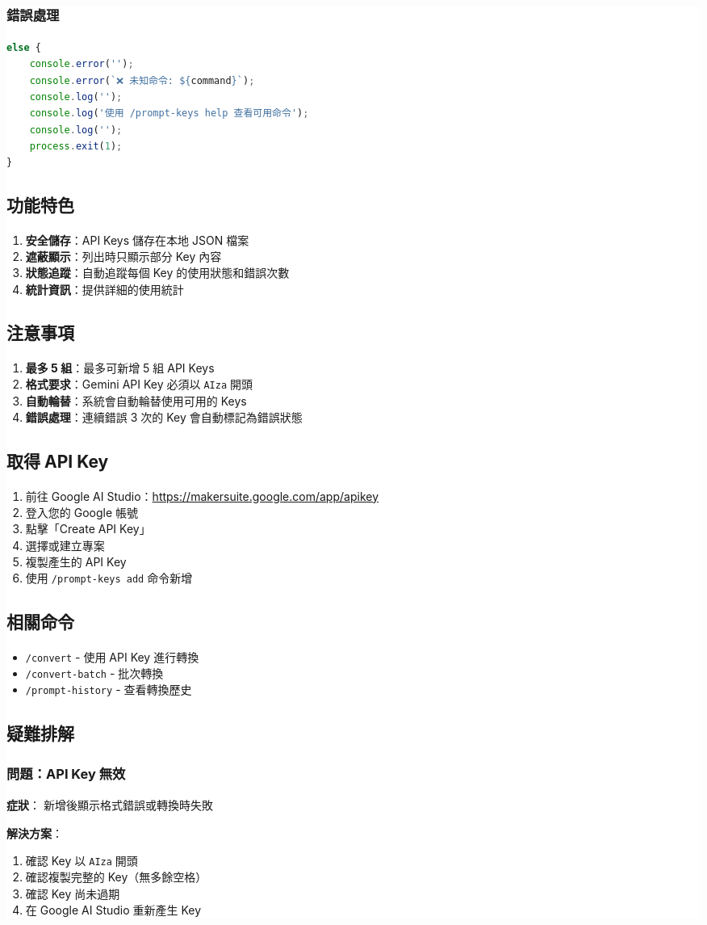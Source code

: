 ### 錯誤處理

```javascript
else {
    console.error('');
    console.error(`❌ 未知命令: ${command}`);
    console.log('');
    console.log('使用 /prompt-keys help 查看可用命令');
    console.log('');
    process.exit(1);
}
```

## 功能特色

1. **安全儲存**：API Keys 儲存在本地 JSON 檔案
2. **遮蔽顯示**：列出時只顯示部分 Key 內容
3. **狀態追蹤**：自動追蹤每個 Key 的使用狀態和錯誤次數
4. **統計資訊**：提供詳細的使用統計

## 注意事項

1. **最多 5 組**：最多可新增 5 組 API Keys
2. **格式要求**：Gemini API Key 必須以 `AIza` 開頭
3. **自動輪替**：系統會自動輪替使用可用的 Keys
4. **錯誤處理**：連續錯誤 3 次的 Key 會自動標記為錯誤狀態

## 取得 API Key

1. 前往 Google AI Studio：https://makersuite.google.com/app/apikey
2. 登入您的 Google 帳號
3. 點擊「Create API Key」
4. 選擇或建立專案
5. 複製產生的 API Key
6. 使用 `/prompt-keys add` 命令新增

## 相關命令

- `/convert` - 使用 API Key 進行轉換
- `/convert-batch` - 批次轉換
- `/prompt-history` - 查看轉換歷史

## 疑難排解

### 問題：API Key 無效

**症狀**：
新增後顯示格式錯誤或轉換時失敗

**解決方案**：
1. 確認 Key 以 `AIza` 開頭
2. 確認複製完整的 Key（無多餘空格）
3. 確認 Key 尚未過期
4. 在 Google AI Studio 重新產生 Key
